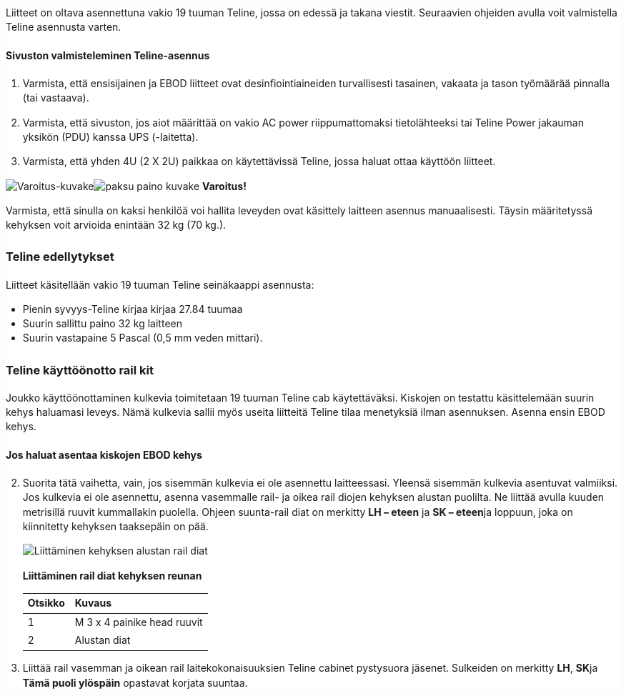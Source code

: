 Liitteet on oltava asennettuna vakio 19 tuuman Teline, jossa on edessä ja takana viestit. Seuraavien ohjeiden avulla voit valmistella Teline asennusta varten.

#### <a name="to-prepare-the-site-for-rack-installation"></a>Sivuston valmisteleminen Teline-asennus

1. Varmista, että ensisijainen ja EBOD liitteet ovat desinfiointiaineiden turvallisesti tasainen, vakaata ja tason työmäärää pinnalla (tai vastaava).

2. Varmista, että sivuston, jos aiot määrittää on vakio AC power riippumattomaksi tietolähteeksi tai Teline Power jakauman yksikön (PDU) kanssa UPS (-laitetta).

3. Varmista, että yhden 4U (2 X 2U) paikkaa on käytettävissä Teline, jossa haluat ottaa käyttöön liitteet.

![Varoitus-kuvake](./media/storsimple-safety/IC740879.png)![paksu paino kuvake](./media/storsimple-8600-hardware-installation/HCS_HeavyWeight_Icon.png) **Varoitus!**

 Varmista, että sinulla on kaksi henkilöä voi hallita leveyden ovat käsittely laitteen asennus manuaalisesti. Täysin määritetyssä kehyksen voit arvioida enintään 32 kg (70 kg.).

### <a name="rack-prerequisites"></a>Teline edellytykset

Liitteet käsitellään vakio 19 tuuman Teline seinäkaappi asennusta:

- Pienin syvyys-Teline kirjaa kirjaa 27.84 tuumaa
- Suurin sallittu paino 32 kg laitteen
- Suurin vastapaine 5 Pascal (0,5 mm veden mittari).

### <a name="rack-mounting-rail-kit"></a>Teline käyttöönotto rail kit

Joukko käyttöönottaminen kulkevia toimitetaan 19 tuuman Teline cab käytettäväksi. Kiskojen on testattu käsittelemään suurin kehys haluamasi leveys. Nämä kulkevia sallii myös useita liitteitä Teline tilaa menetyksiä ilman asennuksen. Asenna ensin EBOD kehys.

#### <a name="to-install-the-ebod-enclosure-on-the-rails"></a>Jos haluat asentaa kiskojen EBOD kehys

2. Suorita tätä vaihetta, vain, jos sisemmän kulkevia ei ole asennettu laitteessasi. Yleensä sisemmän kulkevia asentuvat valmiiksi. Jos kulkevia ei ole asennettu, asenna vasemmalle rail- ja oikea rail diojen kehyksen alustan puolilta. Ne liittää avulla kuuden metrisillä ruuvit kummallakin puolella. Ohjeen suunta-rail diat on merkitty **LH – eteen** ja **SK – eteen**ja loppuun, joka on kiinnitetty kehyksen taaksepäin on pää.

    ![Liittäminen kehyksen alustan rail diat](./media/storsimple-8600-hardware-installation/HCSAttachingRailSlidestoEnclosureChassis.png)

    **Liittäminen rail diat kehyksen reunan**

    Otsikko | Kuvaus
    ----- | -----------
    1     | M 3 x 4 painike head ruuvit
    2     | Alustan diat

3. Liittää rail vasemman ja oikean rail laitekokonaisuuksien Teline cabinet pystysuora jäsenet. Sulkeiden on merkitty **LH**, **SK**ja **Tämä puoli ylöspäin** opastavat korjata suuntaa.
